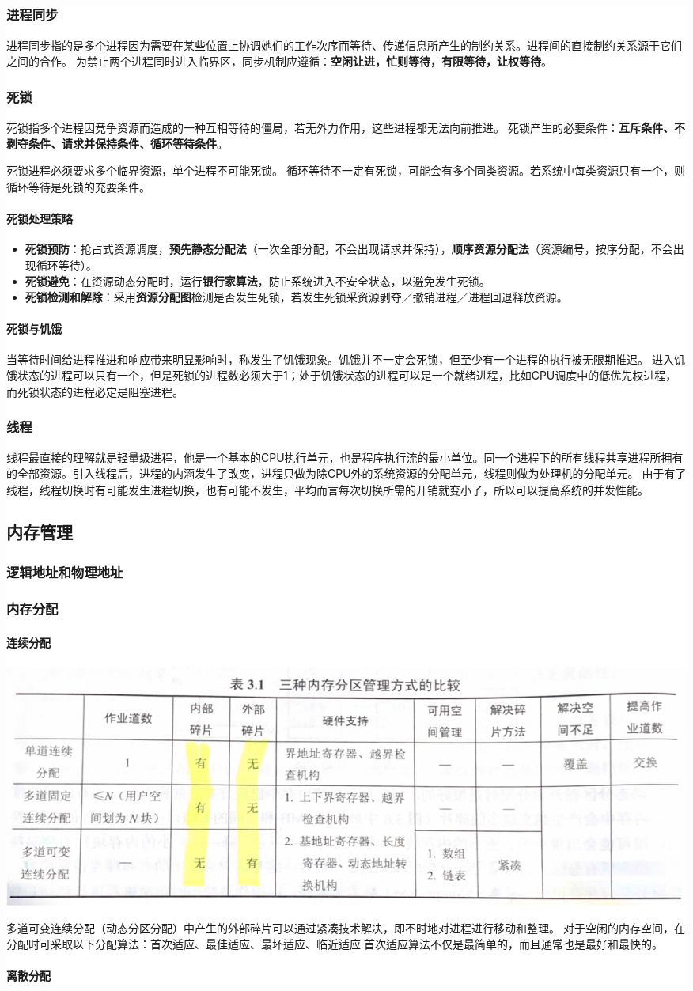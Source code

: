 ### 进程同步
进程同步指的是多个进程因为需要在某些位置上协调她们的工作次序而等待、传递信息所产生的制约关系。进程间的直接制约关系源于它们之间的合作。
为禁止两个进程同时进入临界区，同步机制应遵循：**空闲让进，忙则等待，有限等待，让权等待**。
### 死锁
死锁指多个进程因竞争资源而造成的一种互相等待的僵局，若无外力作用，这些进程都无法向前推进。
死锁产生的必要条件：**互斥条件、不剥夺条件、请求并保持条件、循环等待条件**。

死锁进程必须要求多个临界资源，单个进程不可能死锁。
循环等待不一定有死锁，可能会有多个同类资源。若系统中每类资源只有一个，则循环等待是死锁的充要条件。
#### 死锁处理策略
- **死锁预防**：抢占式资源调度，**预先静态分配法**（一次全部分配，不会出现请求并保持），**顺序资源分配法**（资源编号，按序分配，不会出现循环等待）。
- **死锁避免**：在资源动态分配时，运行**银行家算法**，防止系统进入不安全状态，以避免发生死锁。
- **死锁检测和解除**：采用**资源分配图**检测是否发生死锁，若发生死锁采资源剥夺／撤销进程／进程回退释放资源。

#### 死锁与饥饿
当等待时间给进程推进和响应带来明显影响时，称发生了饥饿现象。饥饿并不一定会死锁，但至少有一个进程的执行被无限期推迟。
进入饥饿状态的进程可以只有一个，但是死锁的进程数必须大于1；处于饥饿状态的进程可以是一个就绪进程，比如CPU调度中的低优先权进程，而死锁状态的进程必定是阻塞进程。
### 线程
线程最直接的理解就是轻量级进程，他是一个基本的CPU执行单元，也是程序执行流的最小单位。同一个进程下的所有线程共享进程所拥有的全部资源。引入线程后，进程的内涵发生了改变，进程只做为除CPU外的系统资源的分配单元，线程则做为处理机的分配单元。
由于有了线程，线程切换时有可能发生进程切换，也有可能不发生，平均而言每次切换所需的开销就变小了，所以可以提高系统的并发性能。
## 内存管理
### 逻辑地址和物理地址
### 内存分配
#### 连续分配
![连续分配](picture4md/操作系统/%E8%BF%9E%E7%BB%AD%E5%88%86%E9%85%8D.jpg)

多道可变连续分配（动态分区分配）中产生的外部碎片可以通过紧凑技术解决，即不时地对进程进行移动和整理。
对于空闲的内存空间，在分配时可采取以下分配算法：首次适应、最佳适应、最坏适应、临近适应
首次适应算法不仅是最简单的，而且通常也是最好和最快的。
#### 离散分配